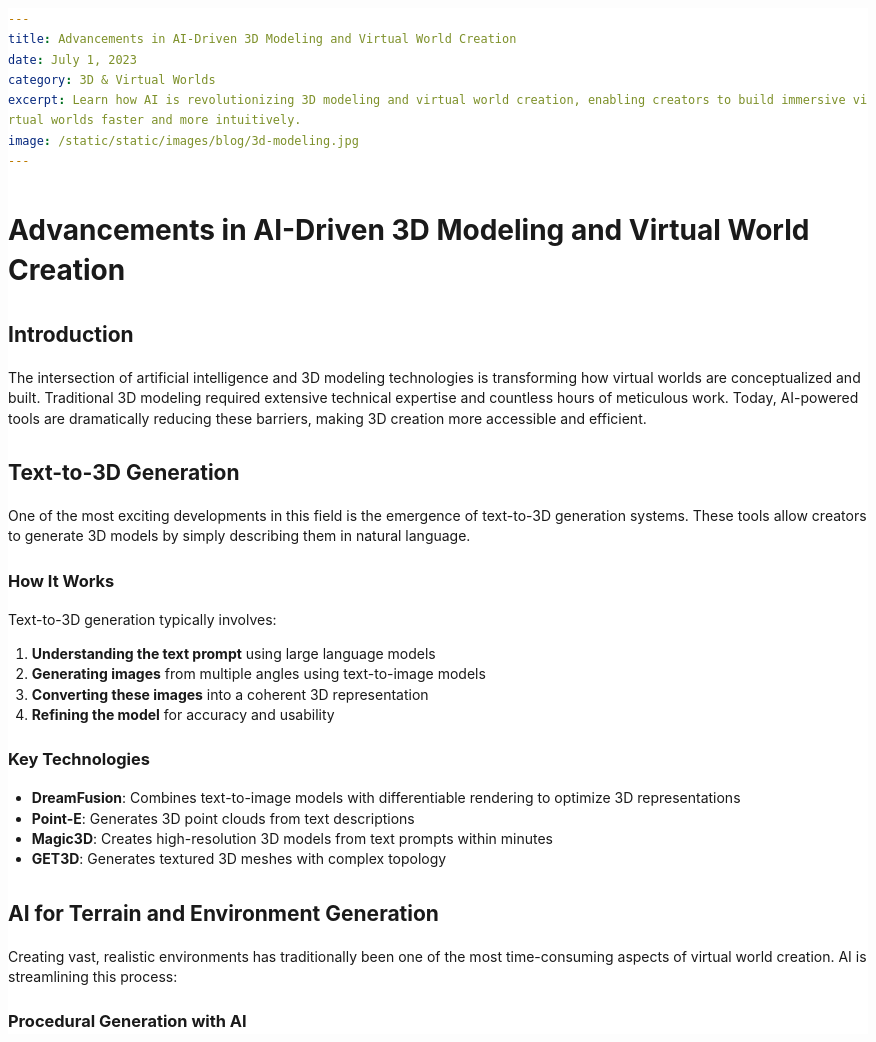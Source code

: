 ```yaml
---
title: Advancements in AI-Driven 3D Modeling and Virtual World Creation
date: July 1, 2023
category: 3D & Virtual Worlds
excerpt: Learn how AI is revolutionizing 3D modeling and virtual world creation, enabling creators to build immersive virtual worlds faster and more intuitively.
image: /static/static/images/blog/3d-modeling.jpg
---
```


# Advancements in AI-Driven 3D Modeling and Virtual World Creation

## Introduction

The intersection of artificial intelligence and 3D modeling technologies is transforming how virtual worlds are conceptualized and built. Traditional 3D modeling required extensive technical expertise and countless hours of meticulous work. Today, AI-powered tools are dramatically reducing these barriers, making 3D creation more accessible and efficient.

## Text-to-3D Generation

One of the most exciting developments in this field is the emergence of text-to-3D generation systems. These tools allow creators to generate 3D models by simply describing them in natural language.

### How It Works

Text-to-3D generation typically involves:

1. **Understanding the text prompt** using large language models
2. **Generating images** from multiple angles using text-to-image models
3. **Converting these images** into a coherent 3D representation
4. **Refining the model** for accuracy and usability

### Key Technologies

- **DreamFusion**: Combines text-to-image models with differentiable rendering to optimize 3D representations
- **Point-E**: Generates 3D point clouds from text descriptions
- **Magic3D**: Creates high-resolution 3D models from text prompts within minutes
- **GET3D**: Generates textured 3D meshes with complex topology

## AI for Terrain and Environment Generation

Creating vast, realistic environments has traditionally been one of the most time-consuming aspects of virtual world creation. AI is streamlining this process:

### Procedural Generation with AI
